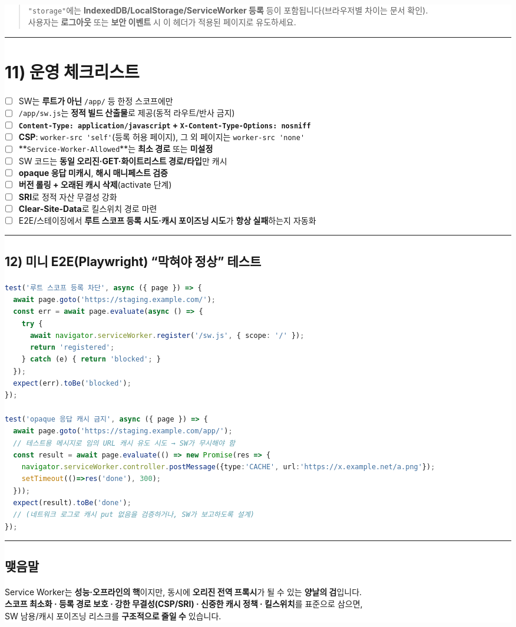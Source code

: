> `"storage"`에는 **IndexedDB/LocalStorage/ServiceWorker 등록** 등이 포함됩니다(브라우저별 차이는 문서 확인).  
> 사용자는 **로그아웃** 또는 **보안 이벤트** 시 이 헤더가 적용된 페이지로 유도하세요.

---

# 11) 운영 체크리스트

- [ ] SW는 **루트가 아닌** `/app/` 등 한정 스코프에만  
- [ ] `/app/sw.js`는 **정적 빌드 산출물**로 제공(동적 라우트/반사 금지)  
- [ ] **`Content-Type: application/javascript` + `X-Content-Type-Options: nosniff`**  
- [ ] **CSP**: `worker-src 'self'`(등록 허용 페이지), 그 외 페이지는 `worker-src 'none'`  
- [ ] **`Service-Worker-Allowed`**는 **최소 경로** 또는 **미설정**  
- [ ] SW 코드는 **동일 오리진·GET·화이트리스트 경로/타입**만 캐시  
- [ ] **opaque 응답 미캐시**, **해시 매니페스트 검증**  
- [ ] **버전 롤링 + 오래된 캐시 삭제**(activate 단계)  
- [ ] **SRI**로 정적 자산 무결성 강화  
- [ ] **Clear-Site-Data**로 킬스위치 경로 마련  
- [ ] E2E/스테이징에서 **루트 스코프 등록 시도·캐시 포이즈닝 시도**가 **항상 실패**하는지 자동화

---

## 12) 미니 E2E(Playwright) “막혀야 정상” 테스트

```ts
test('루트 스코프 등록 차단', async ({ page }) => {
  await page.goto('https://staging.example.com/');
  const err = await page.evaluate(async () => {
    try {
      await navigator.serviceWorker.register('/sw.js', { scope: '/' });
      return 'registered';
    } catch (e) { return 'blocked'; }
  });
  expect(err).toBe('blocked');
});

test('opaque 응답 캐시 금지', async ({ page }) => {
  await page.goto('https://staging.example.com/app/');
  // 테스트용 메시지로 임의 URL 캐시 유도 시도 → SW가 무시해야 함
  const result = await page.evaluate(() => new Promise(res => {
    navigator.serviceWorker.controller.postMessage({type:'CACHE', url:'https://x.example.net/a.png'});
    setTimeout(()=>res('done'), 300);
  }));
  expect(result).toBe('done');
  // (네트워크 로그로 캐시 put 없음을 검증하거나, SW가 보고하도록 설계)
});
```

---

## 맺음말

Service Worker는 **성능·오프라인의 핵**이지만, 동시에 **오리진 전역 프록시**가 될 수 있는 **양날의 검**입니다.  
**스코프 최소화 · 등록 경로 보호 · 강한 무결성(CSP/SRI) · 신중한 캐시 정책 · 킬스위치**를 표준으로 삼으면,  
SW 남용/캐시 포이즈닝 리스크를 **구조적으로 줄일 수** 있습니다.